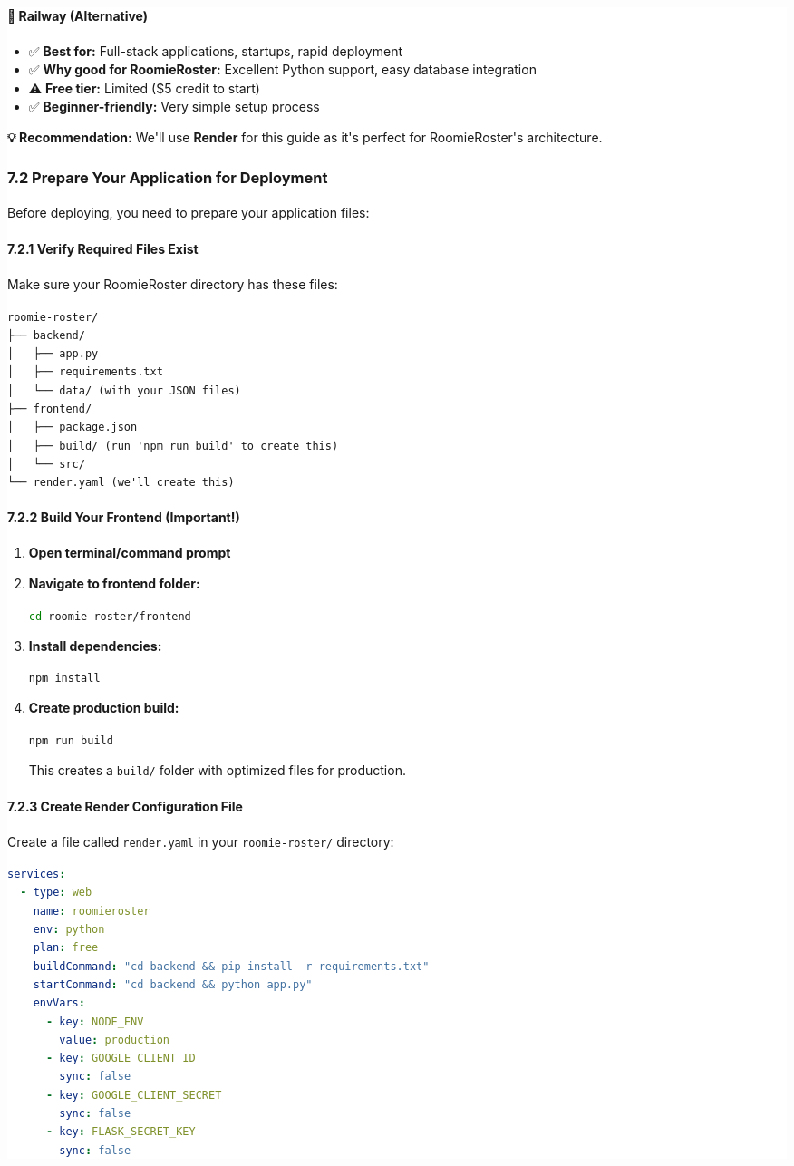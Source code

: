 #### **🌟 Railway (Alternative)**
- ✅ **Best for:** Full-stack applications, startups, rapid deployment
- ✅ **Why good for RoomieRoster:** Excellent Python support, easy database integration
- ⚠️ **Free tier:** Limited ($5 credit to start)
- ✅ **Beginner-friendly:** Very simple setup process

**💡 Recommendation:** We'll use **Render** for this guide as it's perfect for RoomieRoster's architecture.

### 7.2 Prepare Your Application for Deployment

Before deploying, you need to prepare your application files:

#### **7.2.1 Verify Required Files Exist**

Make sure your RoomieRoster directory has these files:
```
roomie-roster/
├── backend/
│   ├── app.py
│   ├── requirements.txt
│   └── data/ (with your JSON files)
├── frontend/
│   ├── package.json
│   ├── build/ (run 'npm run build' to create this)
│   └── src/
└── render.yaml (we'll create this)
```

#### **7.2.2 Build Your Frontend (Important!)**

1. **Open terminal/command prompt**
2. **Navigate to frontend folder:**
   ```bash
   cd roomie-roster/frontend
   ```
3. **Install dependencies:**
   ```bash
   npm install
   ```
4. **Create production build:**
   ```bash
   npm run build
   ```
   
   This creates a `build/` folder with optimized files for production.

#### **7.2.3 Create Render Configuration File**

Create a file called `render.yaml` in your `roomie-roster/` directory:

```yaml
services:
  - type: web
    name: roomieroster
    env: python
    plan: free
    buildCommand: "cd backend && pip install -r requirements.txt"
    startCommand: "cd backend && python app.py"
    envVars:
      - key: NODE_ENV
        value: production
      - key: GOOGLE_CLIENT_ID
        sync: false
      - key: GOOGLE_CLIENT_SECRET
        sync: false
      - key: FLASK_SECRET_KEY
        sync: false
```